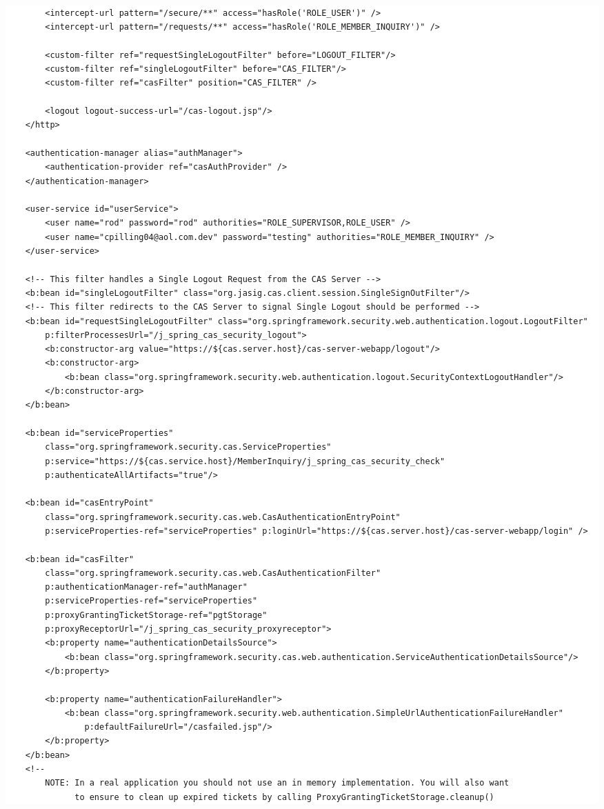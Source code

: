 ```
        <intercept-url pattern="/secure/**" access="hasRole('ROLE_USER')" />
        <intercept-url pattern="/requests/**" access="hasRole('ROLE_MEMBER_INQUIRY')" />

        <custom-filter ref="requestSingleLogoutFilter" before="LOGOUT_FILTER"/>
        <custom-filter ref="singleLogoutFilter" before="CAS_FILTER"/>
        <custom-filter ref="casFilter" position="CAS_FILTER" />

        <logout logout-success-url="/cas-logout.jsp"/>
    </http>

    <authentication-manager alias="authManager">
        <authentication-provider ref="casAuthProvider" />
    </authentication-manager>

    <user-service id="userService">
        <user name="rod" password="rod" authorities="ROLE_SUPERVISOR,ROLE_USER" />
        <user name="cpilling04@aol.com.dev" password="testing" authorities="ROLE_MEMBER_INQUIRY" />
    </user-service>

    <!-- This filter handles a Single Logout Request from the CAS Server -->
    <b:bean id="singleLogoutFilter" class="org.jasig.cas.client.session.SingleSignOutFilter"/>
    <!-- This filter redirects to the CAS Server to signal Single Logout should be performed -->
    <b:bean id="requestSingleLogoutFilter" class="org.springframework.security.web.authentication.logout.LogoutFilter"
        p:filterProcessesUrl="/j_spring_cas_security_logout">
        <b:constructor-arg value="https://${cas.server.host}/cas-server-webapp/logout"/>
        <b:constructor-arg>
            <b:bean class="org.springframework.security.web.authentication.logout.SecurityContextLogoutHandler"/>
        </b:constructor-arg>
    </b:bean>

    <b:bean id="serviceProperties"
        class="org.springframework.security.cas.ServiceProperties"
        p:service="https://${cas.service.host}/MemberInquiry/j_spring_cas_security_check"
        p:authenticateAllArtifacts="true"/>

    <b:bean id="casEntryPoint"
        class="org.springframework.security.cas.web.CasAuthenticationEntryPoint"
        p:serviceProperties-ref="serviceProperties" p:loginUrl="https://${cas.server.host}/cas-server-webapp/login" />

    <b:bean id="casFilter"
        class="org.springframework.security.cas.web.CasAuthenticationFilter"
        p:authenticationManager-ref="authManager"
        p:serviceProperties-ref="serviceProperties"
        p:proxyGrantingTicketStorage-ref="pgtStorage"
        p:proxyReceptorUrl="/j_spring_cas_security_proxyreceptor">
        <b:property name="authenticationDetailsSource">
            <b:bean class="org.springframework.security.cas.web.authentication.ServiceAuthenticationDetailsSource"/>
        </b:property>

        <b:property name="authenticationFailureHandler">
            <b:bean class="org.springframework.security.web.authentication.SimpleUrlAuthenticationFailureHandler"
                p:defaultFailureUrl="/casfailed.jsp"/>
        </b:property>
    </b:bean>
    <!--
        NOTE: In a real application you should not use an in memory implementation. You will also want
              to ensure to clean up expired tickets by calling ProxyGrantingTicketStorage.cleanup()
```